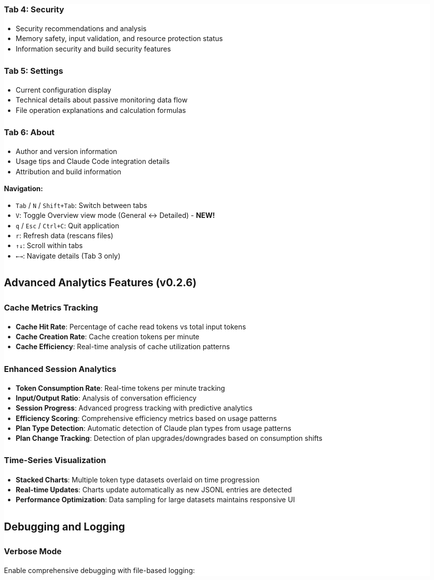 ### Tab 4: Security
- Security recommendations and analysis
- Memory safety, input validation, and resource protection status
- Information security and build security features

### Tab 5: Settings
- Current configuration display
- Technical details about passive monitoring data flow
- File operation explanations and calculation formulas

### Tab 6: About
- Author and version information
- Usage tips and Claude Code integration details
- Attribution and build information

**Navigation:**
- `Tab` / `N` / `Shift+Tab`: Switch between tabs
- `V`: Toggle Overview view mode (General ↔ Detailed) - **NEW!**
- `q` / `Esc` / `Ctrl+C`: Quit application  
- `r`: Refresh data (rescans files)
- `↑↓`: Scroll within tabs
- `←→`: Navigate details (Tab 3 only)

## Advanced Analytics Features (v0.2.6)

### Cache Metrics Tracking
- **Cache Hit Rate**: Percentage of cache read tokens vs total input tokens
- **Cache Creation Rate**: Cache creation tokens per minute
- **Cache Efficiency**: Real-time analysis of cache utilization patterns

### Enhanced Session Analytics
- **Token Consumption Rate**: Real-time tokens per minute tracking
- **Input/Output Ratio**: Analysis of conversation efficiency
- **Session Progress**: Advanced progress tracking with predictive analytics
- **Efficiency Scoring**: Comprehensive efficiency metrics based on usage patterns
- **Plan Type Detection**: Automatic detection of Claude plan types from usage patterns
- **Plan Change Tracking**: Detection of plan upgrades/downgrades based on consumption shifts

### Time-Series Visualization
- **Stacked Charts**: Multiple token type datasets overlaid on time progression
- **Real-time Updates**: Charts update automatically as new JSONL entries are detected
- **Performance Optimization**: Data sampling for large datasets maintains responsive UI

## Debugging and Logging

### Verbose Mode
Enable comprehensive debugging with file-based logging:
